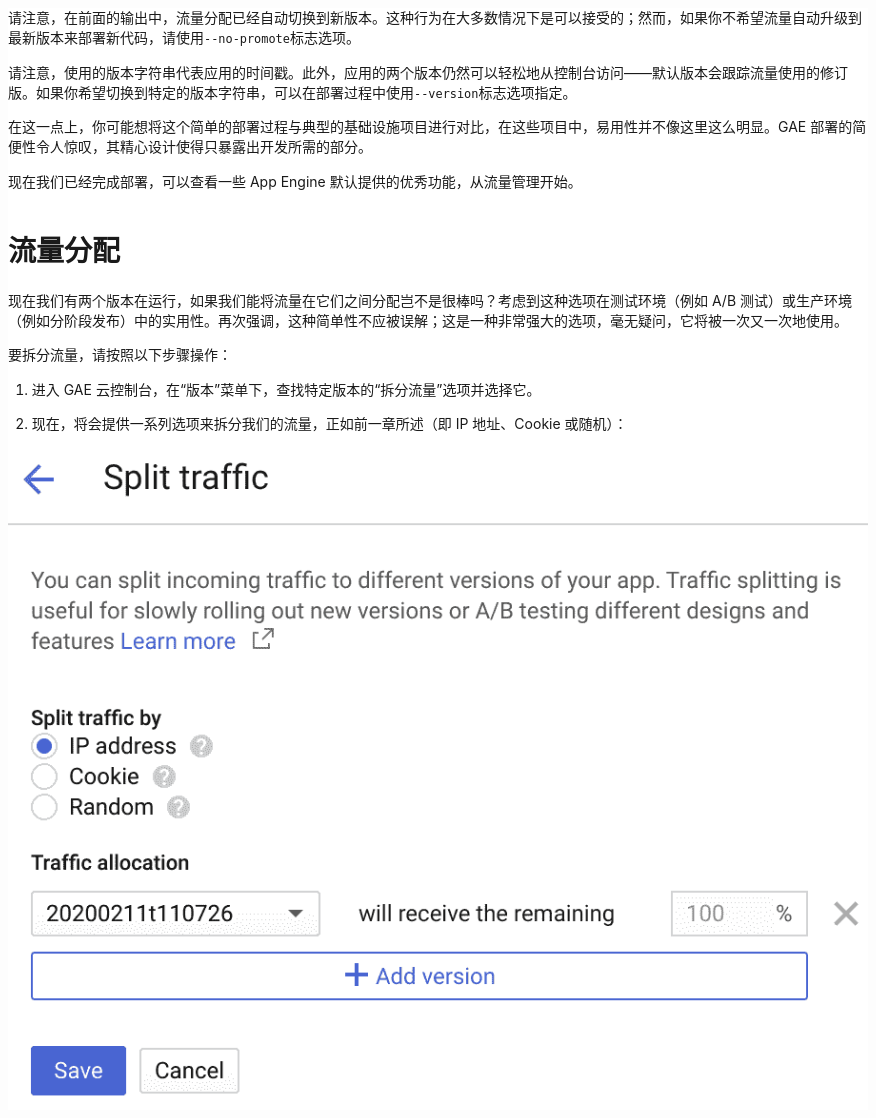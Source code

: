 请注意，在前面的输出中，流量分配已经自动切换到新版本。这种行为在大多数情况下是可以接受的；然而，如果你不希望流量自动升级到最新版本来部署新代码，请使用`--no-promote`标志选项。

请注意，使用的版本字符串代表应用的时间戳。此外，应用的两个版本仍然可以轻松地从控制台访问——默认版本会跟踪流量使用的修订版。如果你希望切换到特定的版本字符串，可以在部署过程中使用`--version`标志选项指定。

在这一点上，你可能想将这个简单的部署过程与典型的基础设施项目进行对比，在这些项目中，易用性并不像这里这么明显。GAE 部署的简便性令人惊叹，其精心设计使得只暴露出开发所需的部分。

现在我们已经完成部署，可以查看一些 App Engine 默认提供的优秀功能，从流量管理开始。

# 流量分配

现在我们有两个版本在运行，如果我们能将流量在它们之间分配岂不是很棒吗？考虑到这种选项在测试环境（例如 A/B 测试）或生产环境（例如分阶段发布）中的实用性。再次强调，这种简单性不应被误解；这是一种非常强大的选项，毫无疑问，它将被一次又一次地使用。

要拆分流量，请按照以下步骤操作：

1.  进入 GAE 云控制台，在“版本”菜单下，查找特定版本的“拆分流量”选项并选择它。

1.  现在，将会提供一系列选项来拆分我们的流量，正如前一章所述（即 IP 地址、Cookie 或随机）：

![](img/698e50f9-a9fb-459a-ad6d-de3eccc0093d.png)

